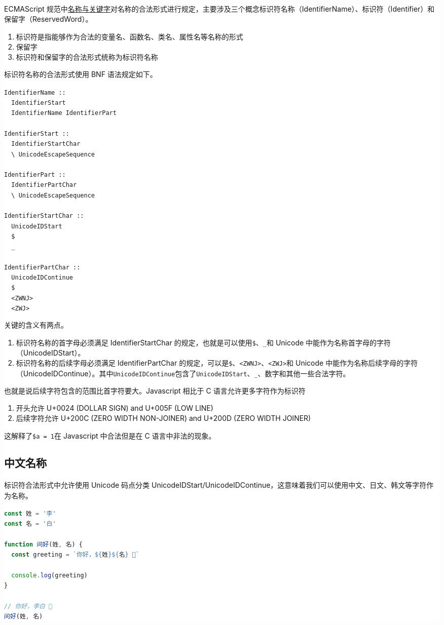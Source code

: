 ECMAScript 规范中[名称与关键字](https://262.ecma-international.org/6.0/#sec-names-and-keywords)对名称的合法形式进行规定，主要涉及三个概念标识符名称（IdentifierName）、标识符（Identifier）和保留字（ReservedWord）。

1. 标识符是指能够作为合法的变量名、函数名、类名、属性名等名称的形式
1. 保留字
1. 标识符和保留字的合法形式统称为标识符名称

标识符名称的合法形式使用 BNF 语法规定如下。

```BNF
IdentifierName ::
  IdentifierStart
  IdentifierName IdentifierPart

IdentifierStart ::
  IdentifierStartChar
  \ UnicodeEscapeSequence

IdentifierPart ::
  IdentifierPartChar
  \ UnicodeEscapeSequence

IdentifierStartChar ::
  UnicodeIDStart
  $
  _

IdentifierPartChar ::
  UnicodeIDContinue
  $
  <ZWNJ>
  <ZWJ>
```

关键的含义有两点。

1. 标识符名称的首字母必须满足 IdentifierStartChar 的规定，也就是可以使用`$`、`_`和 Unicode 中能作为名称首字母的字符（UnicodeIDStart）。
1. 标识符名称的后续字母必须满足 IdentifierPartChar 的规定，可以是`$`、`<ZWNJ>`、`<ZWJ>`和 Unicode 中能作为名称后续字母的字符（UnicodeIDContinue）。其中`UnicodeIDContinue`包含了`UnicodeIDStart`、`_`、数字和其他一些合法字符。

也就是说后续字符包含的范围比首字符要大。Javascript 相比于 C 语言允许更多字符作为标识符

1. 开头允许 U+0024 (DOLLAR SIGN) and U+005F (LOW LINE)
1. 后续字符允许 U+200C (ZERO WIDTH NON-JOINER) and U+200D (ZERO WIDTH JOINER)

这解释了`$a = 1`在 Javascript 中合法但是在 C 语言中非法的现象。

## 中文名称

标识符合法形式中允许使用 Unicode 码点分类 UnicodeIDStart/UnicodeIDContinue，这意味着我们可以使用中文、日文、韩文等字符作为名称。

```js
const 姓 = '李'
const 名 = '白'

function 问好(姓, 名) {
  const greeting = `你好，${姓}${名} 🤪`

  console.log(greeting)
}

// 你好，李白 🤪
问好(姓, 名)
```
